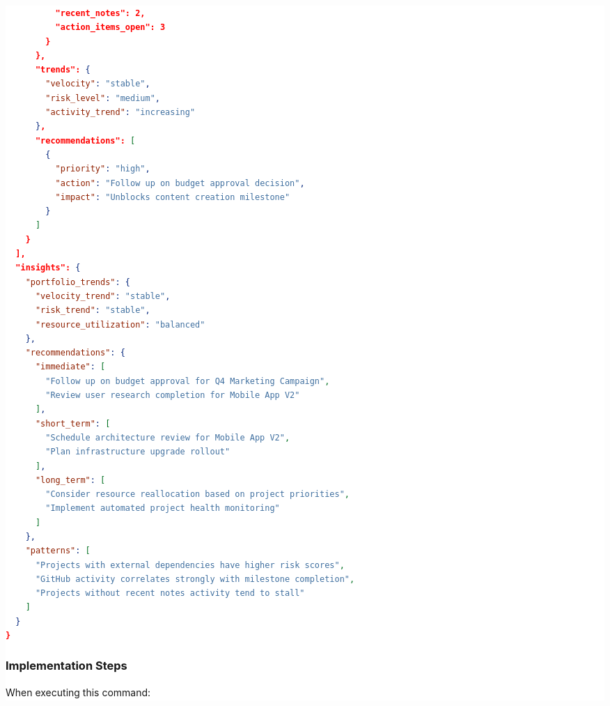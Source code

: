```json
          "recent_notes": 2,
          "action_items_open": 3
        }
      },
      "trends": {
        "velocity": "stable",
        "risk_level": "medium",
        "activity_trend": "increasing"
      },
      "recommendations": [
        {
          "priority": "high",
          "action": "Follow up on budget approval decision",
          "impact": "Unblocks content creation milestone"
        }
      ]
    }
  ],
  "insights": {
    "portfolio_trends": {
      "velocity_trend": "stable",
      "risk_trend": "stable",
      "resource_utilization": "balanced"
    },
    "recommendations": {
      "immediate": [
        "Follow up on budget approval for Q4 Marketing Campaign",
        "Review user research completion for Mobile App V2"
      ],
      "short_term": [
        "Schedule architecture review for Mobile App V2",
        "Plan infrastructure upgrade rollout"
      ],
      "long_term": [
        "Consider resource reallocation based on project priorities",
        "Implement automated project health monitoring"
      ]
    },
    "patterns": [
      "Projects with external dependencies have higher risk scores",
      "GitHub activity correlates strongly with milestone completion",
      "Projects without recent notes activity tend to stall"
    ]
  }
}
```

### Implementation Steps

When executing this command:
